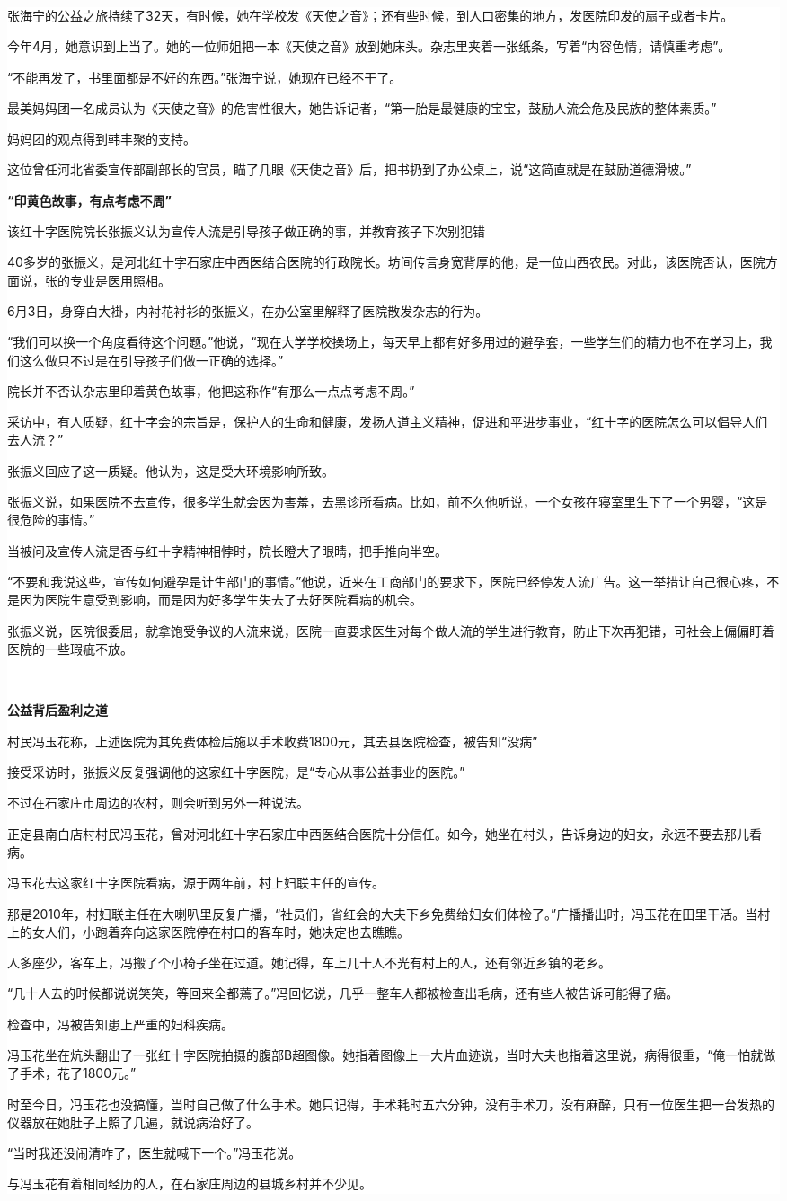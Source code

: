 张海宁的公益之旅持续了32天，有时候，她在学校发《天使之音》；还有些时候，到人口密集的地方，发医院印发的扇子或者卡片。

今年4月，她意识到上当了。她的一位师姐把一本《天使之音》放到她床头。杂志里夹着一张纸条，写着“内容色情，请慎重考虑”。

“不能再发了，书里面都是不好的东西。”张海宁说，她现在已经不干了。

最美妈妈团一名成员认为《天使之音》的危害性很大，她告诉记者，“第一胎是最健康的宝宝，鼓励人流会危及民族的整体素质。”

妈妈团的观点得到韩丰聚的支持。

这位曾任河北省委宣传部副部长的官员，瞄了几眼《天使之音》后，把书扔到了办公桌上，说“这简直就是在鼓励道德滑坡。”

**“印黄色故事，有点考虑不周”**

该红十字医院院长张振义认为宣传人流是引导孩子做正确的事，并教育孩子下次别犯错

40多岁的张振义，是河北红十字石家庄中西医结合医院的行政院长。坊间传言身宽背厚的他，是一位山西农民。对此，该医院否认，医院方面说，张的专业是医用照相。

6月3日，身穿白大褂，内衬花衬衫的张振义，在办公室里解释了医院散发杂志的行为。

“我们可以换一个角度看待这个问题。”他说，“现在大学学校操场上，每天早上都有好多用过的避孕套，一些学生们的精力也不在学习上，我们这么做只不过是在引导孩子们做一正确的选择。”

院长并不否认杂志里印着黄色故事，他把这称作“有那么一点点考虑不周。”

采访中，有人质疑，红十字会的宗旨是，保护人的生命和健康，发扬人道主义精神，促进和平进步事业，“红十字的医院怎么可以倡导人们去人流？”

张振义回应了这一质疑。他认为，这是受大环境影响所致。

张振义说，如果医院不去宣传，很多学生就会因为害羞，去黑诊所看病。比如，前不久他听说，一个女孩在寝室里生下了一个男婴，“这是很危险的事情。”

当被问及宣传人流是否与红十字精神相悖时，院长瞪大了眼睛，把手推向半空。

“不要和我说这些，宣传如何避孕是计生部门的事情。”他说，近来在工商部门的要求下，医院已经停发人流广告。这一举措让自己很心疼，不是因为医院生意受到影响，而是因为好多学生失去了去好医院看病的机会。

张振义说，医院很委屈，就拿饱受争议的人流来说，医院一直要求医生对每个做人流的学生进行教育，防止下次再犯错，可社会上偏偏盯着医院的一些瑕疵不放。

&#160;

**公益背后盈利之道**

村民冯玉花称，上述医院为其免费体检后施以手术收费1800元，其去县医院检查，被告知“没病”

接受采访时，张振义反复强调他的这家红十字医院，是“专心从事公益事业的医院。”

不过在石家庄市周边的农村，则会听到另外一种说法。

正定县南白店村村民冯玉花，曾对河北红十字石家庄中西医结合医院十分信任。如今，她坐在村头，告诉身边的妇女，永远不要去那儿看病。

冯玉花去这家红十字医院看病，源于两年前，村上妇联主任的宣传。

那是2010年，村妇联主任在大喇叭里反复广播，“社员们，省红会的大夫下乡免费给妇女们体检了。”广播播出时，冯玉花在田里干活。当村上的女人们，小跑着奔向这家医院停在村口的客车时，她决定也去瞧瞧。

人多座少，客车上，冯搬了个小椅子坐在过道。她记得，车上几十人不光有村上的人，还有邻近乡镇的老乡。

“几十人去的时候都说说笑笑，等回来全都蔫了。”冯回忆说，几乎一整车人都被检查出毛病，还有些人被告诉可能得了癌。

检查中，冯被告知患上严重的妇科疾病。

冯玉花坐在炕头翻出了一张红十字医院拍摄的腹部B超图像。她指着图像上一大片血迹说，当时大夫也指着这里说，病得很重，“俺一怕就做了手术，花了1800元。”

时至今日，冯玉花也没搞懂，当时自己做了什么手术。她只记得，手术耗时五六分钟，没有手术刀，没有麻醉，只有一位医生把一台发热的仪器放在她肚子上照了几遍，就说病治好了。

“当时我还没闹清咋了，医生就喊下一个。”冯玉花说。

与冯玉花有着相同经历的人，在石家庄周边的县城乡村并不少见。
